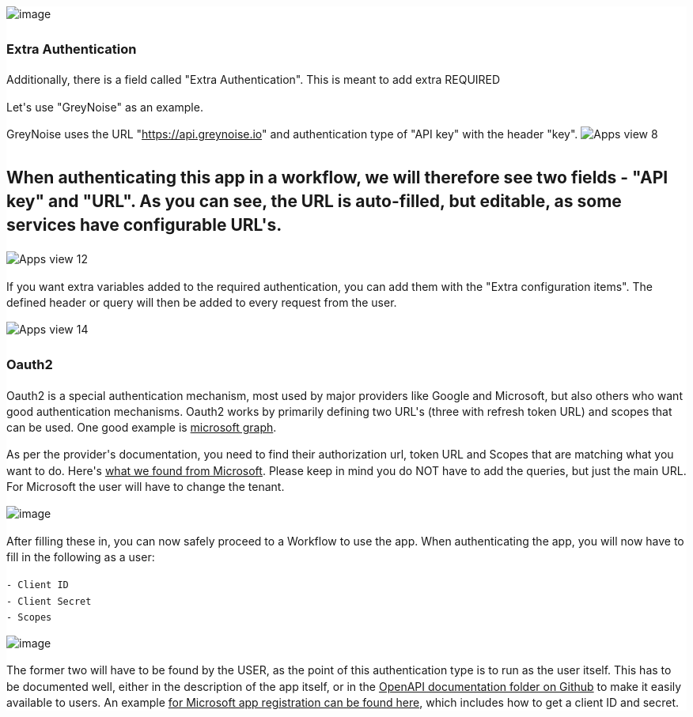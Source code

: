 <img width="250" alt="image" src="https://github.com/Shuffle/Shuffle-docs/assets/5719530/3227d072-614a-48a2-b6af-efbb7b63afad">




### Extra Authentication
Additionally, there is a field called "Extra Authentication". This is meant to add extra REQUIRED 



Let's use "GreyNoise" as an example.

GreyNoise uses the URL "https://api.greynoise.io" and authentication type of "API key" with the header "key". 
![Apps view 8](https://github.com/frikky/shuffle-docs/blob/master/assets/apps-view-8.png?raw=true)

When authenticating this app in a workflow, we will therefore see two fields - "API key" and "URL". As you can see, the URL is auto-filled, but editable, as some services have configurable URL's.
- 
![Apps view 12](https://github.com/frikky/shuffle-docs/blob/master/assets/apps-view-12.png?raw=true)

If you want extra variables added to the required authentication, you can add them with the "Extra configuration items". The defined header or query will then be added to every request from the user.

![Apps view 14](https://github.com/frikky/shuffle-docs/blob/master/assets/apps-view-14.png?raw=true)

### Oauth2
Oauth2 is a special authentication mechanism, most used by major providers like Google and Microsoft, but also others who want good authentication mechanisms. Oauth2 works by primarily defining two URL's (three with refresh token URL) and scopes that can be used. One good example is [microsoft graph](https://shuffler.io/apps/edit/d71641a57deeee8149df99080adebeb7).

As per the provider's documentation, you need to find their authorization url, token URL and Scopes that are matching what you want to do. Here's [what we found from Microsoft](https://docs.microsoft.com/en-us/graph/auth-v2-user). Please keep in mind you do NOT have to add the queries, but just the main URL. For Microsoft the user will have to change the tenant.

![image](https://user-images.githubusercontent.com/5719530/170031712-f1924861-36a1-4180-8f3b-e3e682873443.png)

After filling these in, you can now safely proceed to a Workflow to use the app. When authenticating the app, you will now have to fill in the following as a user:
```
- Client ID
- Client Secret
- Scopes
```

![image](https://user-images.githubusercontent.com/5719530/170031817-1e45dd41-a038-4498-9f4e-14a91785a6ef.png)

The former two will have to be found by the USER, as the point of this authentication type is to run as the user itself. This has to be documented well, either in the description of the app itself, or in the [OpenAPI documentation folder on Github]() to make it easily available to users. An example [for Microsoft app registration can be found here](https://docs.microsoft.com/en-us/azure/active-directory/develop/quickstart-register-app), which includes how to get a client ID and secret. 

